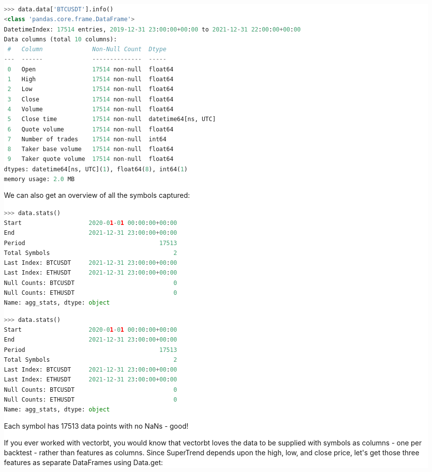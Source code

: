 ```python
>>> data.data['BTCUSDT'].info()
<class 'pandas.core.frame.DataFrame'>
DatetimeIndex: 17514 entries, 2019-12-31 23:00:00+00:00 to 2021-12-31 22:00:00+00:00
Data columns (total 10 columns):
 #   Column              Non-Null Count  Dtype              
---  ------              --------------  -----              
 0   Open                17514 non-null  float64            
 1   High                17514 non-null  float64            
 2   Low                 17514 non-null  float64            
 3   Close               17514 non-null  float64            
 4   Volume              17514 non-null  float64            
 5   Close time          17514 non-null  datetime64[ns, UTC]
 6   Quote volume        17514 non-null  float64            
 7   Number of trades    17514 non-null  int64              
 8   Taker base volume   17514 non-null  float64            
 9   Taker quote volume  17514 non-null  float64            
dtypes: datetime64[ns, UTC](1), float64(8), int64(1)
memory usage: 2.0 MB
```

We can also get an overview of all the symbols captured:

```python
>>> data.stats()
Start                   2020-01-01 00:00:00+00:00
End                     2021-12-31 23:00:00+00:00
Period                                      17513
Total Symbols                                   2
Last Index: BTCUSDT     2021-12-31 23:00:00+00:00
Last Index: ETHUSDT     2021-12-31 23:00:00+00:00
Null Counts: BTCUSDT                            0
Null Counts: ETHUSDT                            0
Name: agg_stats, dtype: object
```

```python
>>> data.stats()
Start                   2020-01-01 00:00:00+00:00
End                     2021-12-31 23:00:00+00:00
Period                                      17513
Total Symbols                                   2
Last Index: BTCUSDT     2021-12-31 23:00:00+00:00
Last Index: ETHUSDT     2021-12-31 23:00:00+00:00
Null Counts: BTCUSDT                            0
Null Counts: ETHUSDT                            0
Name: agg_stats, dtype: object
```

Each symbol has 17513 data points with no NaNs - good!

If you ever worked with vectorbt, you would know that vectorbt loves the data to be supplied with symbols as columns - one per backtest - rather than features as columns. Since SuperTrend depends upon the high, low, and close price, let's get those three features as separate DataFrames using Data.get:
